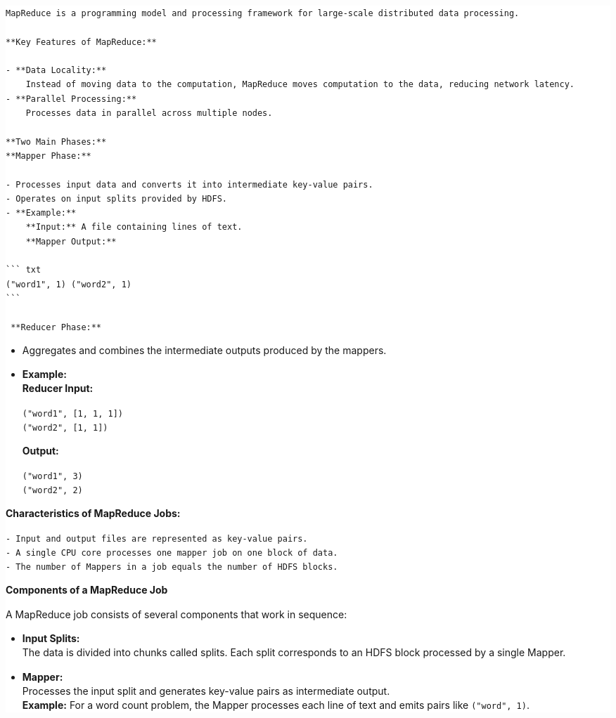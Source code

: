     MapReduce is a programming model and processing framework for large-scale distributed data processing.
    
    **Key Features of MapReduce:**
    
    - **Data Locality:**  
        Instead of moving data to the computation, MapReduce moves computation to the data, reducing network latency.
    - **Parallel Processing:**  
        Processes data in parallel across multiple nodes.
    
    **Two Main Phases:**
    **Mapper Phase:**
    
    - Processes input data and converts it into intermediate key-value pairs.
    - Operates on input splits provided by HDFS.
    - **Example:**  
        **Input:** A file containing lines of text.  
        **Mapper Output:**
    
	``` txt
	("word1", 1) ("word2", 1)
	```

	 **Reducer Phase:**

- Aggregates and combines the intermediate outputs produced by the mappers.
- **Example:**  
    **Reducer Input:**
	``` txt
	("word1", [1, 1, 1])  
	("word2", [1, 1])
	```
	 
	 **Output:**
	``` txt
	("word1", 3)  
	("word2", 2)
	```

**Characteristics of MapReduce Jobs:**
    
    - Input and output files are represented as key-value pairs.
    - A single CPU core processes one mapper job on one block of data.
    - The number of Mappers in a job equals the number of HDFS blocks.

**Components of a MapReduce Job**

A MapReduce job consists of several components that work in sequence:

- **Input Splits:**  
    The data is divided into chunks called splits. Each split corresponds to an HDFS block processed by a single Mapper.
    
- **Mapper:**  
    Processes the input split and generates key-value pairs as intermediate output.  
    **Example:** For a word count problem, the Mapper processes each line of text and emits pairs like `("word", 1)`.
    